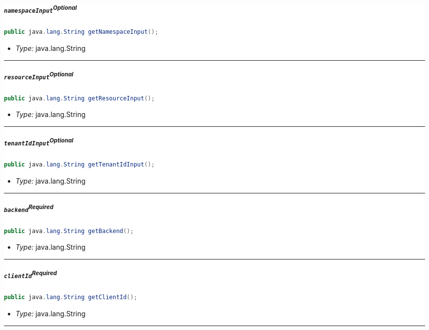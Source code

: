 ##### `namespaceInput`<sup>Optional</sup> <a name="namespaceInput" id="@cdktf/provider-vault.azureAuthBackendConfig.AzureAuthBackendConfig.property.namespaceInput"></a>

```java
public java.lang.String getNamespaceInput();
```

- *Type:* java.lang.String

---

##### `resourceInput`<sup>Optional</sup> <a name="resourceInput" id="@cdktf/provider-vault.azureAuthBackendConfig.AzureAuthBackendConfig.property.resourceInput"></a>

```java
public java.lang.String getResourceInput();
```

- *Type:* java.lang.String

---

##### `tenantIdInput`<sup>Optional</sup> <a name="tenantIdInput" id="@cdktf/provider-vault.azureAuthBackendConfig.AzureAuthBackendConfig.property.tenantIdInput"></a>

```java
public java.lang.String getTenantIdInput();
```

- *Type:* java.lang.String

---

##### `backend`<sup>Required</sup> <a name="backend" id="@cdktf/provider-vault.azureAuthBackendConfig.AzureAuthBackendConfig.property.backend"></a>

```java
public java.lang.String getBackend();
```

- *Type:* java.lang.String

---

##### `clientId`<sup>Required</sup> <a name="clientId" id="@cdktf/provider-vault.azureAuthBackendConfig.AzureAuthBackendConfig.property.clientId"></a>

```java
public java.lang.String getClientId();
```

- *Type:* java.lang.String

---

